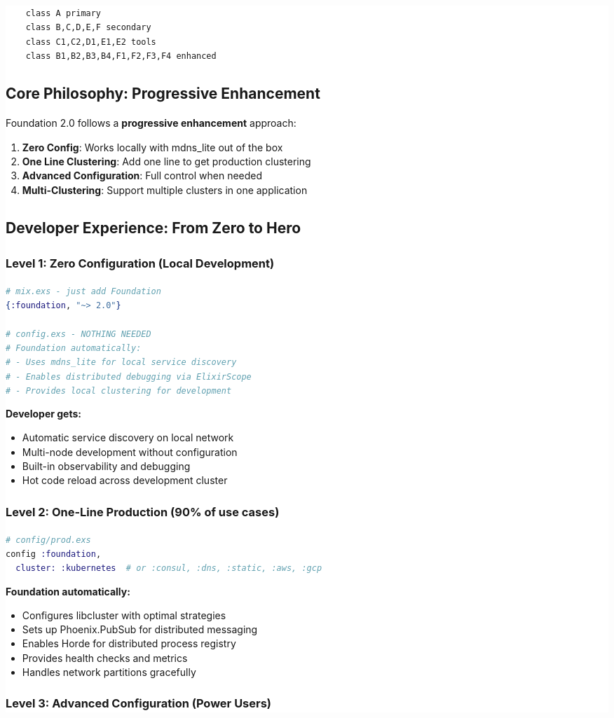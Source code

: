 ```mermaid
    class A primary
    class B,C,D,E,F secondary
    class C1,C2,D1,E1,E2 tools
    class B1,B2,B3,B4,F1,F2,F3,F4 enhanced
```

## Core Philosophy: Progressive Enhancement

Foundation 2.0 follows a **progressive enhancement** approach:

1. **Zero Config**: Works locally with mdns_lite out of the box
2. **One Line Clustering**: Add one line to get production clustering
3. **Advanced Configuration**: Full control when needed
4. **Multi-Clustering**: Support multiple clusters in one application

## Developer Experience: From Zero to Hero

### Level 1: Zero Configuration (Local Development)

```elixir
# mix.exs - just add Foundation
{:foundation, "~> 2.0"}

# config.exs - NOTHING NEEDED
# Foundation automatically:
# - Uses mdns_lite for local service discovery
# - Enables distributed debugging via ElixirScope
# - Provides local clustering for development
```

**Developer gets:**
- Automatic service discovery on local network
- Multi-node development without configuration
- Built-in observability and debugging
- Hot code reload across development cluster

### Level 2: One-Line Production (90% of use cases)

```elixir
# config/prod.exs
config :foundation,
  cluster: :kubernetes  # or :consul, :dns, :static, :aws, :gcp
```

**Foundation automatically:**
- Configures libcluster with optimal strategies
- Sets up Phoenix.PubSub for distributed messaging  
- Enables Horde for distributed process registry
- Provides health checks and metrics
- Handles network partitions gracefully

### Level 3: Advanced Configuration (Power Users)
